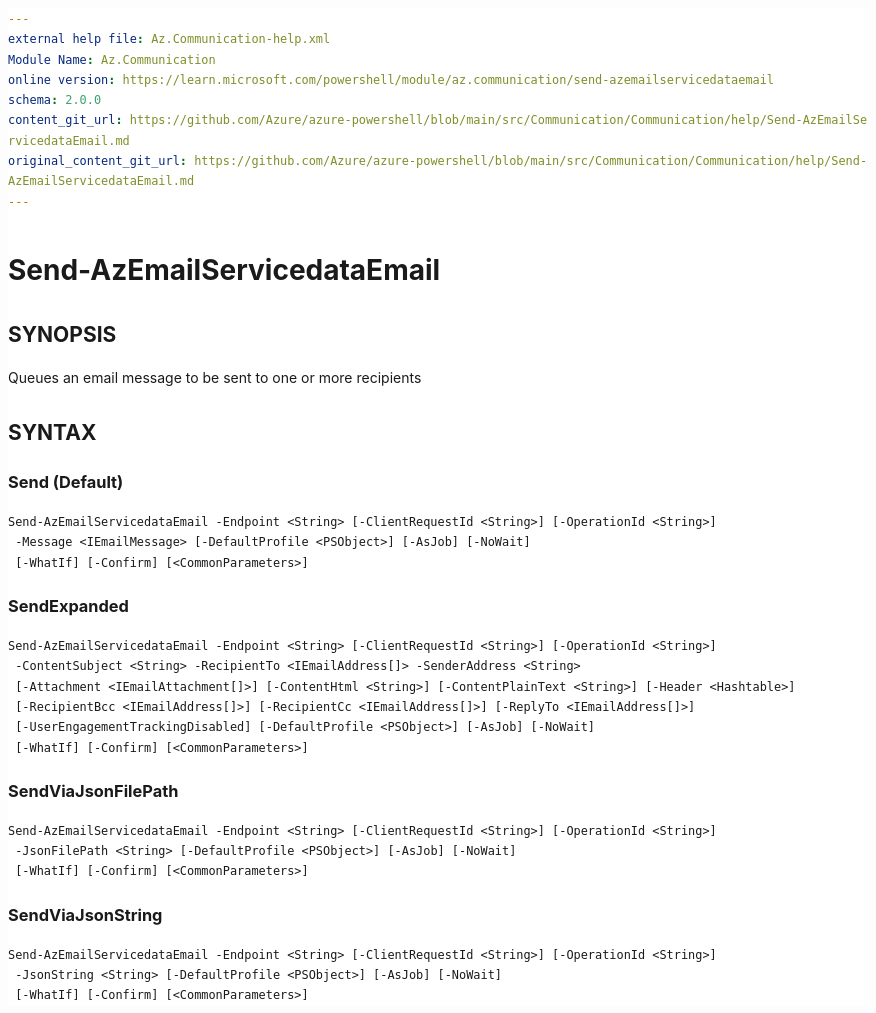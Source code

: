 ```yaml
---
external help file: Az.Communication-help.xml
Module Name: Az.Communication
online version: https://learn.microsoft.com/powershell/module/az.communication/send-azemailservicedataemail
schema: 2.0.0
content_git_url: https://github.com/Azure/azure-powershell/blob/main/src/Communication/Communication/help/Send-AzEmailServicedataEmail.md
original_content_git_url: https://github.com/Azure/azure-powershell/blob/main/src/Communication/Communication/help/Send-AzEmailServicedataEmail.md
---
```


# Send-AzEmailServicedataEmail

## SYNOPSIS
Queues an email message to be sent to one or more recipients

## SYNTAX

### Send (Default)
```
Send-AzEmailServicedataEmail -Endpoint <String> [-ClientRequestId <String>] [-OperationId <String>]
 -Message <IEmailMessage> [-DefaultProfile <PSObject>] [-AsJob] [-NoWait]
 [-WhatIf] [-Confirm] [<CommonParameters>]
```

### SendExpanded
```
Send-AzEmailServicedataEmail -Endpoint <String> [-ClientRequestId <String>] [-OperationId <String>]
 -ContentSubject <String> -RecipientTo <IEmailAddress[]> -SenderAddress <String>
 [-Attachment <IEmailAttachment[]>] [-ContentHtml <String>] [-ContentPlainText <String>] [-Header <Hashtable>]
 [-RecipientBcc <IEmailAddress[]>] [-RecipientCc <IEmailAddress[]>] [-ReplyTo <IEmailAddress[]>]
 [-UserEngagementTrackingDisabled] [-DefaultProfile <PSObject>] [-AsJob] [-NoWait]
 [-WhatIf] [-Confirm] [<CommonParameters>]
```

### SendViaJsonFilePath
```
Send-AzEmailServicedataEmail -Endpoint <String> [-ClientRequestId <String>] [-OperationId <String>]
 -JsonFilePath <String> [-DefaultProfile <PSObject>] [-AsJob] [-NoWait]
 [-WhatIf] [-Confirm] [<CommonParameters>]
```

### SendViaJsonString
```
Send-AzEmailServicedataEmail -Endpoint <String> [-ClientRequestId <String>] [-OperationId <String>]
 -JsonString <String> [-DefaultProfile <PSObject>] [-AsJob] [-NoWait]
 [-WhatIf] [-Confirm] [<CommonParameters>]
```
